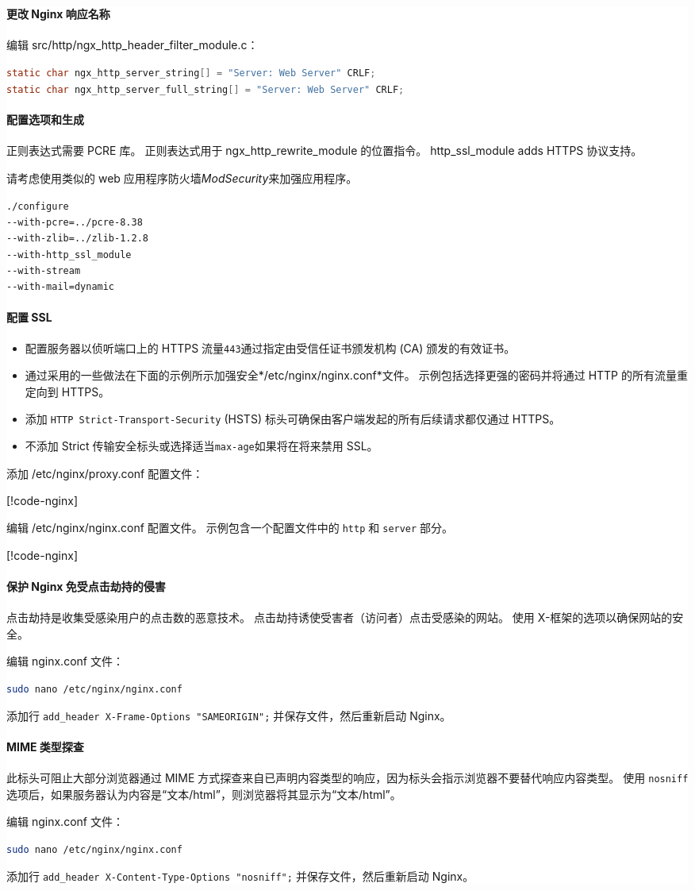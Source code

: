 #### <a name="change-the-nginx-response-name"></a>更改 Nginx 响应名称

编辑 src/http/ngx_http_header_filter_module.c：

```c
static char ngx_http_server_string[] = "Server: Web Server" CRLF;
static char ngx_http_server_full_string[] = "Server: Web Server" CRLF;
```

#### <a name="configure-the-options-and-build"></a>配置选项和生成

正则表达式需要 PCRE 库。 正则表达式用于 ngx_http_rewrite_module 的位置指令。 http_ssl_module adds HTTPS 协议支持。

请考虑使用类似的 web 应用程序防火墙*ModSecurity*来加强应用程序。

```bash
./configure
--with-pcre=../pcre-8.38
--with-zlib=../zlib-1.2.8
--with-http_ssl_module
--with-stream
--with-mail=dynamic
```

#### <a name="configure-ssl"></a>配置 SSL

* 配置服务器以侦听端口上的 HTTPS 流量`443`通过指定由受信任证书颁发机构 (CA) 颁发的有效证书。

* 通过采用的一些做法在下面的示例所示加强安全*/etc/nginx/nginx.conf*文件。 示例包括选择更强的密码并将通过 HTTP 的所有流量重定向到 HTTPS。

* 添加 `HTTP Strict-Transport-Security` (HSTS) 标头可确保由客户端发起的所有后续请求都仅通过 HTTPS。

* 不添加 Strict 传输安全标头或选择适当`max-age`如果将在将来禁用 SSL。

添加 /etc/nginx/proxy.conf 配置文件：

[!code-nginx[](linux-nginx/proxy.conf)]

编辑 /etc/nginx/nginx.conf 配置文件。 示例包含一个配置文件中的 `http` 和 `server` 部分。

[!code-nginx[](linux-nginx/nginx.conf?highlight=2)]

#### <a name="secure-nginx-from-clickjacking"></a>保护 Nginx 免受点击劫持的侵害
点击劫持是收集受感染用户的点击数的恶意技术。 点击劫持诱使受害者（访问者）点击受感染的网站。 使用 X-框架的选项以确保网站的安全。

编辑 nginx.conf 文件：

```bash
sudo nano /etc/nginx/nginx.conf
```

添加行 `add_header X-Frame-Options "SAMEORIGIN";` 并保存文件，然后重新启动 Nginx。

#### <a name="mime-type-sniffing"></a>MIME 类型探查

此标头可阻止大部分浏览器通过 MIME 方式探查来自已声明内容类型的响应，因为标头会指示浏览器不要替代响应内容类型。 使用 `nosniff` 选项后，如果服务器认为内容是“文本/html”，则浏览器将其显示为“文本/html”。

编辑 nginx.conf 文件：

```bash
sudo nano /etc/nginx/nginx.conf
```

添加行 `add_header X-Content-Type-Options "nosniff";` 并保存文件，然后重新启动 Nginx。
